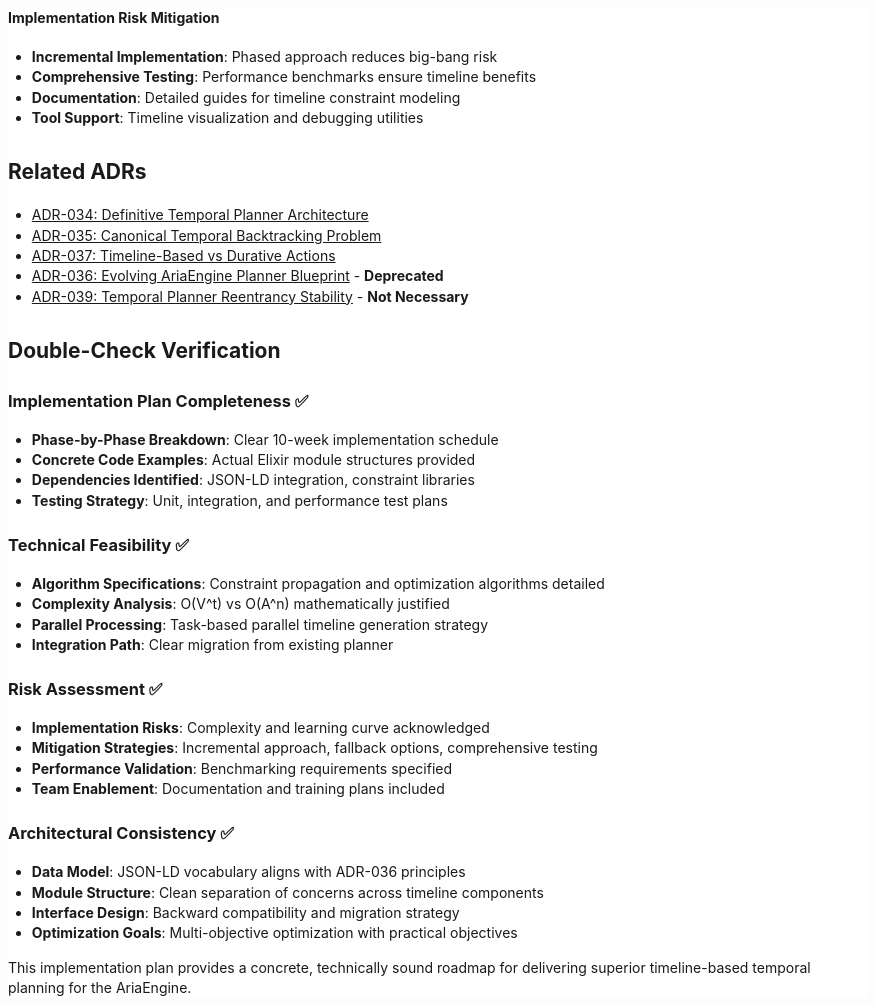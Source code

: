 #### Implementation Risk Mitigation

- **Incremental Implementation**: Phased approach reduces big-bang risk
- **Comprehensive Testing**: Performance benchmarks ensure timeline benefits
- **Documentation**: Detailed guides for timeline constraint modeling
- **Tool Support**: Timeline visualization and debugging utilities

## Related ADRs

- [ADR-034: Definitive Temporal Planner Architecture](034-definitive-temporal-planner-architecture.md)
- [ADR-035: Canonical Temporal Backtracking Problem](035-canonical-temporal-backtracking-problem.md)
- [ADR-037: Timeline-Based vs Durative Actions](037-timeline-based-vs-durative-actions.md)
- [ADR-036: Evolving AriaEngine Planner Blueprint](036-evolving-ariengine-planner-blueprint.md) - **Deprecated**
- [ADR-039: Temporal Planner Reentrancy Stability](039-temporal-planner-reentrancy-stability.md) - **Not Necessary**

## Double-Check Verification

### Implementation Plan Completeness ✅

- **Phase-by-Phase Breakdown**: Clear 10-week implementation schedule
- **Concrete Code Examples**: Actual Elixir module structures provided
- **Dependencies Identified**: JSON-LD integration, constraint libraries
- **Testing Strategy**: Unit, integration, and performance test plans

### Technical Feasibility ✅

- **Algorithm Specifications**: Constraint propagation and optimization algorithms detailed
- **Complexity Analysis**: O(V^t) vs O(A^n) mathematically justified
- **Parallel Processing**: Task-based parallel timeline generation strategy
- **Integration Path**: Clear migration from existing planner

### Risk Assessment ✅

- **Implementation Risks**: Complexity and learning curve acknowledged
- **Mitigation Strategies**: Incremental approach, fallback options, comprehensive testing
- **Performance Validation**: Benchmarking requirements specified
- **Team Enablement**: Documentation and training plans included

### Architectural Consistency ✅

- **Data Model**: JSON-LD vocabulary aligns with ADR-036 principles
- **Module Structure**: Clean separation of concerns across timeline components
- **Interface Design**: Backward compatibility and migration strategy
- **Optimization Goals**: Multi-objective optimization with practical objectives

This implementation plan provides a concrete, technically sound roadmap for delivering superior timeline-based temporal planning for the AriaEngine.
